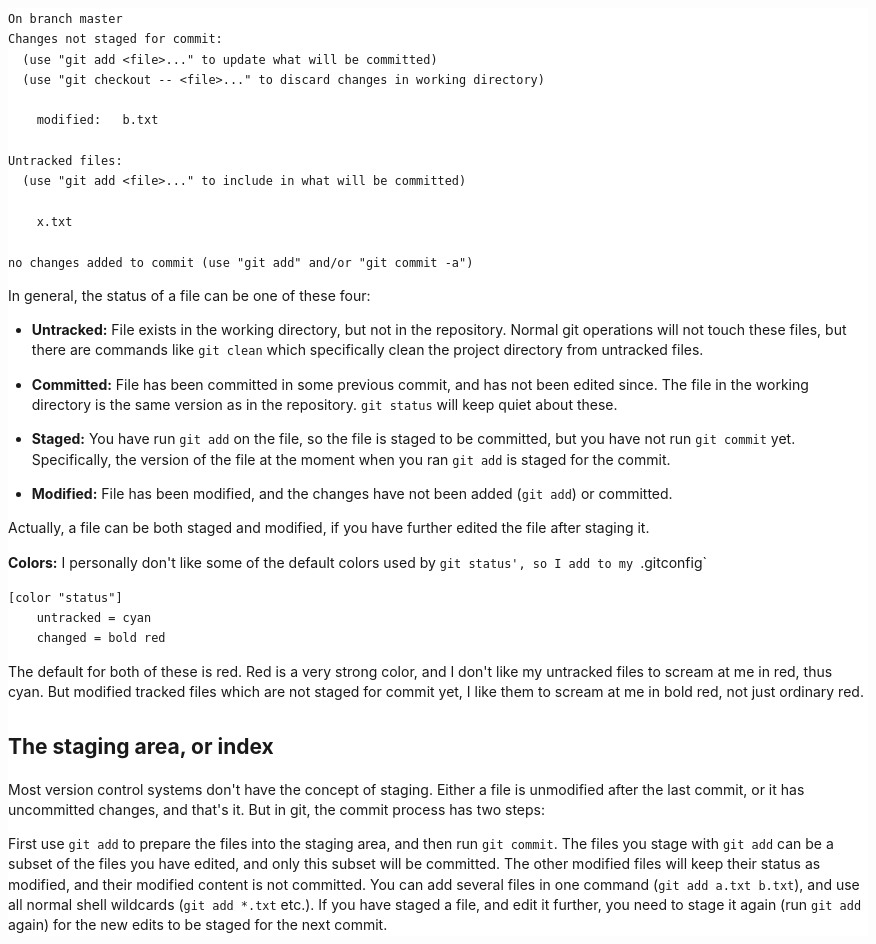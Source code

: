     On branch master
    Changes not staged for commit:
      (use "git add <file>..." to update what will be committed)
      (use "git checkout -- <file>..." to discard changes in working directory)

        modified:   b.txt

    Untracked files:
      (use "git add <file>..." to include in what will be committed)

        x.txt

    no changes added to commit (use "git add" and/or "git commit -a")

In general, the status of a file can be one of these four:

* **Untracked:** File exists in the working directory, but not in the
  repository. Normal git operations will not touch these files, but there are
  commands like `git clean` which specifically clean the project directory from
  untracked files.

* **Committed:** File has been committed in some previous commit, and has not
  been edited since. The file in the working directory is the same version as in
  the repository. `git status` will keep quiet about these.

* **Staged:** You have run `git add` on the file, so the file is staged to be
  committed, but you have not run `git commit` yet. Specifically, the version of
  the file at the moment when you ran `git add` is staged for the commit.

* **Modified:** File has been modified, and the changes have not been added
  (`git add`) or committed.

Actually, a file can be both staged and modified, if you have further edited
the file after staging it.

**Colors:** I personally don't like some of the default colors used by `git
status', so I add to my `.gitconfig`

    [color "status"]
        untracked = cyan
        changed = bold red

The default for both of these is red. Red is a very strong color, and I don't
like my untracked files to scream at me in red, thus cyan. But modified tracked
files which are not staged for commit yet, I like them to scream at me in bold
red, not just ordinary red.

## The staging area, or index

Most version control systems don't have the concept of staging. Either a file
is unmodified after the last commit, or it has uncommitted changes, and that's
it. But in git, the commit process has two steps:

First use `git add` to prepare the files into the staging area, and then run
`git commit`. The files you stage with `git add` can be a subset of the files
you have edited, and only this subset will be committed. The other modified
files will keep their status as modified, and their modified content is not
committed. You can add several files in one command (`git add a.txt b.txt`),
and use all normal shell wildcards (`git add *.txt` etc.). If you have staged a
file, and edit it further, you need to stage it again (run `git add` again) for
the new edits to be staged for the next commit.


[1]: https://en.wikipedia.org/wiki/SHA-1
[2]: http://blog.cuviper.com/2013/11/10/how-short-can-git-abbreviate/
[3]: https://git-scm.com/book/en/v2/Git-Tools-Interactive-Staging
[4]: https://en.wikipedia.org/wiki/Diff_utility